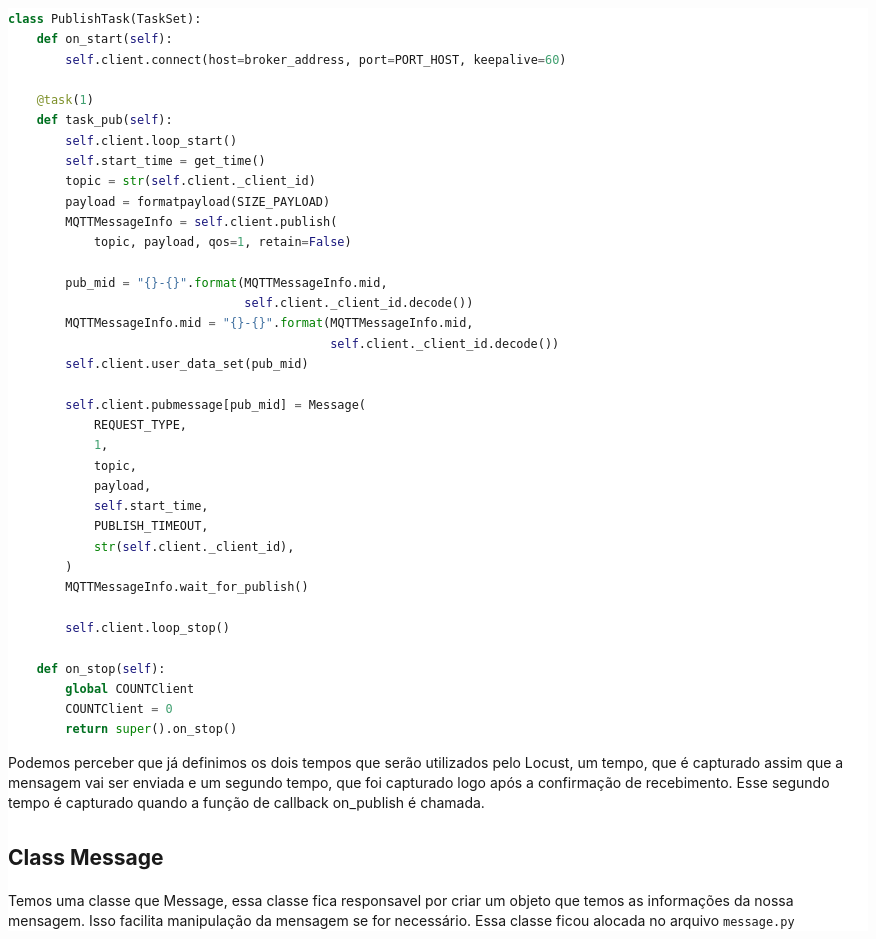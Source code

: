 ```{.py line linenums="1"}
class PublishTask(TaskSet):
    def on_start(self):
        self.client.connect(host=broker_address, port=PORT_HOST, keepalive=60)

    @task(1)
    def task_pub(self):
        self.client.loop_start()
        self.start_time = get_time()
        topic = str(self.client._client_id)
        payload = formatpayload(SIZE_PAYLOAD)
        MQTTMessageInfo = self.client.publish(
            topic, payload, qos=1, retain=False)

        pub_mid = "{}-{}".format(MQTTMessageInfo.mid,
                                 self.client._client_id.decode())
        MQTTMessageInfo.mid = "{}-{}".format(MQTTMessageInfo.mid,
                                             self.client._client_id.decode())
        self.client.user_data_set(pub_mid)

        self.client.pubmessage[pub_mid] = Message(
            REQUEST_TYPE,
            1,
            topic,
            payload,
            self.start_time,
            PUBLISH_TIMEOUT,
            str(self.client._client_id),
        )
        MQTTMessageInfo.wait_for_publish()

        self.client.loop_stop()

    def on_stop(self):
        global COUNTClient
        COUNTClient = 0
        return super().on_stop()

```

Podemos perceber que já definimos os dois tempos que serão utilizados pelo Locust, um tempo, que é capturado assim que a mensagem vai ser enviada e um segundo tempo, que foi capturado logo após a confirmação de recebimento. Esse segundo tempo é capturado quando a função de callback on_publish é chamada.

## Class Message

Temos uma classe que Message, essa classe fica responsavel por criar um objeto que temos as informações da nossa mensagem.
Isso facilita manipulação da mensagem se for necessário. Essa classe ficou alocada no arquivo `message.py`
